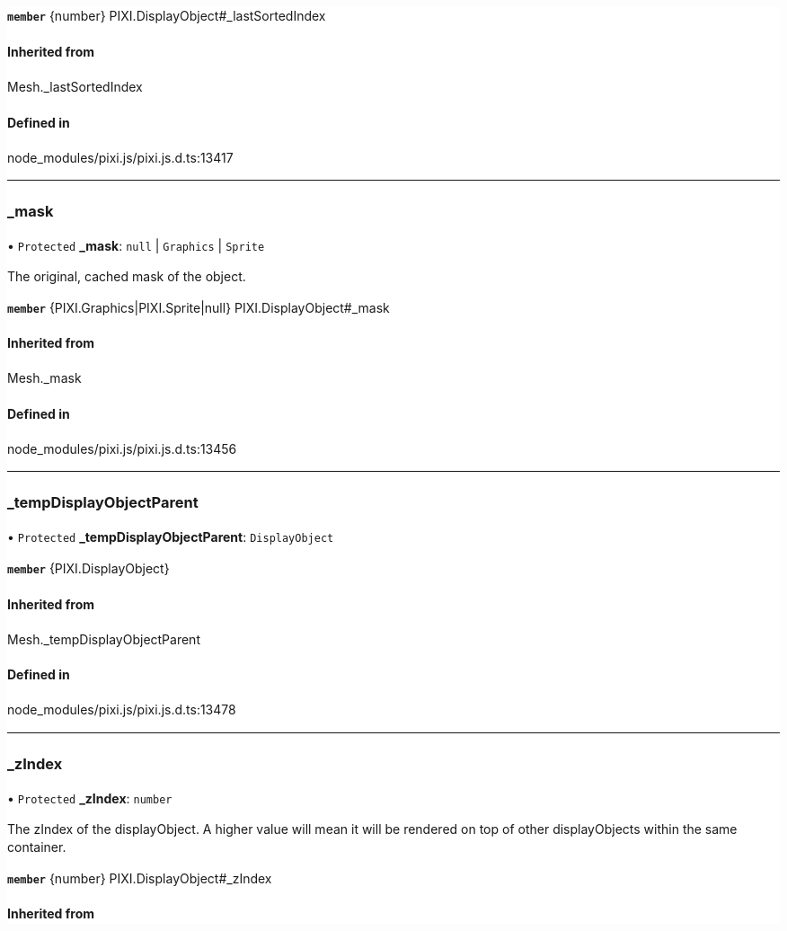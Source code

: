 **`member`** {number} PIXI.DisplayObject#_lastSortedIndex

#### Inherited from

Mesh.\_lastSortedIndex

#### Defined in

node_modules/pixi.js/pixi.js.d.ts:13417

___

### \_mask

• `Protected` **\_mask**: ``null`` \| `Graphics` \| `Sprite`

The original, cached mask of the object.

**`member`** {PIXI.Graphics|PIXI.Sprite|null} PIXI.DisplayObject#_mask

#### Inherited from

Mesh.\_mask

#### Defined in

node_modules/pixi.js/pixi.js.d.ts:13456

___

### \_tempDisplayObjectParent

• `Protected` **\_tempDisplayObjectParent**: `DisplayObject`

**`member`** {PIXI.DisplayObject}

#### Inherited from

Mesh.\_tempDisplayObjectParent

#### Defined in

node_modules/pixi.js/pixi.js.d.ts:13478

___

### \_zIndex

• `Protected` **\_zIndex**: `number`

The zIndex of the displayObject.
A higher value will mean it will be rendered on top of other displayObjects within the same container.

**`member`** {number} PIXI.DisplayObject#_zIndex

#### Inherited from
